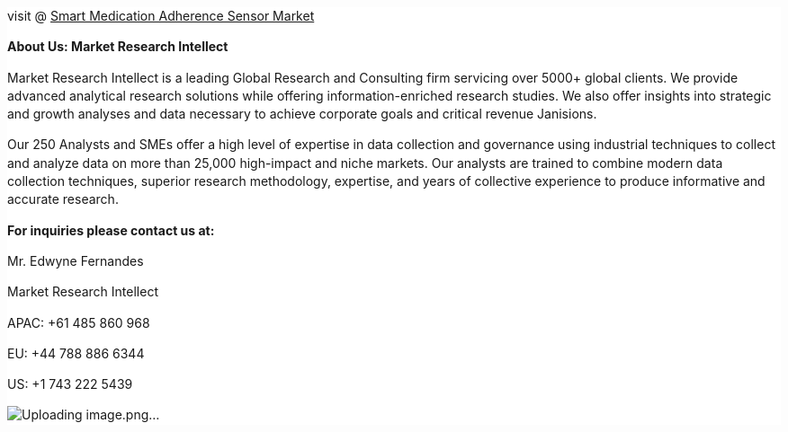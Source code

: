 visit&nbsp;@</strong>&nbsp;</span><span class="font-[700]"><a href="https://www.marketresearchintellect.com/product/global-smart-medication-adherence-sensor-market-size-and-forecast/?utm_source=Linkedin&utm_medium=865" target="_blank" data-tracking-control-name="article-ssr-frontend-pulse_little-text-block" data-tracking-will-navigate="" data-test-link="">Smart Medication Adherence Sensor Market</a></span></p><p><strong><span class="font-[700]">About Us: Market Research Intellect</span></strong></p><p><span class="">Market Research Intellect is a leading Global Research and Consulting firm servicing over 5000+ global clients. We provide advanced analytical research solutions while offering information-enriched research studies.&nbsp;</span>We also offer insights into strategic and growth analyses and data necessary to achieve corporate goals and critical revenue Janisions.</p><p><span class="">Our 250 Analysts and SMEs offer a high level of expertise in data collection and governance using industrial techniques to collect and analyze data on more than 25,000 high-impact and niche markets. Our analysts are trained to combine modern data collection techniques, superior research methodology, expertise, and years of collective experience to produce informative and accurate research.</span></p><p><strong>For inquiries please contact us at:</strong></p><p>Mr. Edwyne Fernandes</p><p>Market Research Intellect</p><p>APAC: +61 485 860 968</p><p>EU: +44 788 886 6344</p><p>US: +1 743 222 5439</p>
![Uploading image.png…]()
